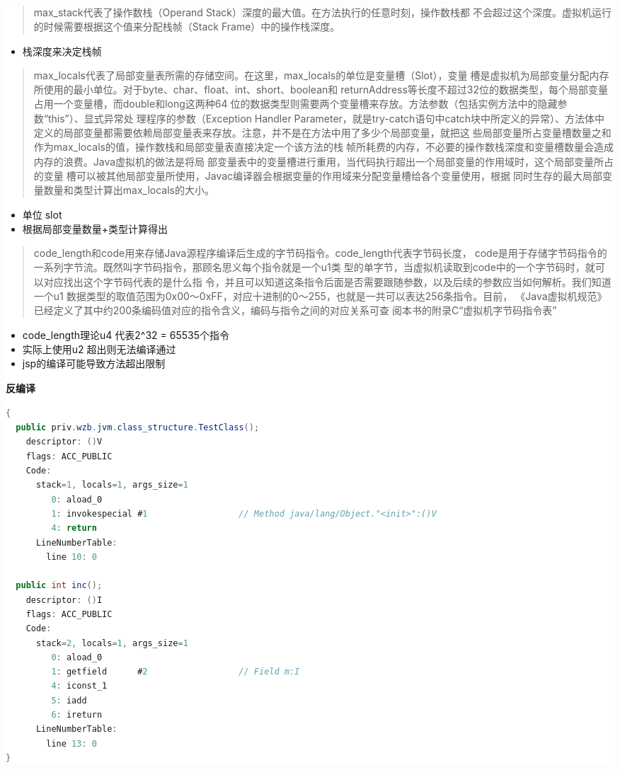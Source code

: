 > max_stack代表了操作数栈（Operand Stack）深度的最大值。在方法执行的任意时刻，操作数栈都 不会超过这个深度。虚拟机运行的时候需要根据这个值来分配栈帧（Stack Frame）中的操作栈深度。

- 栈深度来决定栈帧

> max_locals代表了局部变量表所需的存储空间。在这里，max_locals的单位是变量槽（Slot），变量 槽是虚拟机为局部变量分配内存所使用的最小单位。对于byte、char、float、int、short、boolean和 returnAddress等长度不超过32位的数据类型，每个局部变量占用一个变量槽，而double和long这两种64 位的数据类型则需要两个变量槽来存放。方法参数（包括实例方法中的隐藏参数“this”）、显式异常处 理程序的参数（Exception Handler Parameter，就是try-catch语句中catch块中所定义的异常）、方法体中 定义的局部变量都需要依赖局部变量表来存放。注意，并不是在方法中用了多少个局部变量，就把这 些局部变量所占变量槽数量之和作为max_locals的值，操作数栈和局部变量表直接决定一个该方法的栈 帧所耗费的内存，不必要的操作数栈深度和变量槽数量会造成内存的浪费。Java虚拟机的做法是将局 部变量表中的变量槽进行重用，当代码执行超出一个局部变量的作用域时，这个局部变量所占的变量 槽可以被其他局部变量所使用，Javac编译器会根据变量的作用域来分配变量槽给各个变量使用，根据 同时生存的最大局部变量数量和类型计算出max_locals的大小。

- 单位 slot
- 根据局部变量数量+类型计算得出

> code_length和code用来存储Java源程序编译后生成的字节码指令。code_length代表字节码长度， code是用于存储字节码指令的一系列字节流。既然叫字节码指令，那顾名思义每个指令就是一个u1类 型的单字节，当虚拟机读取到code中的一个字节码时，就可以对应找出这个字节码代表的是什么指 令，并且可以知道这条指令后面是否需要跟随参数，以及后续的参数应当如何解析。我们知道一个u1 数据类型的取值范围为0x00～0xFF，对应十进制的0～255，也就是一共可以表达256条指令。目前， 《Java虚拟机规范》已经定义了其中约200条编码值对应的指令含义，编码与指令之间的对应关系可查 阅本书的附录C“虚拟机字节码指令表”

- code_length理论u4 代表2^32 = 65535个指令
- 实际上使用u2 超出则无法编译通过
- jsp的编译可能导致方法超出限制

**反编译**

```java
{
  public priv.wzb.jvm.class_structure.TestClass();
    descriptor: ()V
    flags: ACC_PUBLIC
    Code:
      stack=1, locals=1, args_size=1
         0: aload_0
         1: invokespecial #1                  // Method java/lang/Object."<init>":()V
         4: return
      LineNumberTable:
        line 10: 0

  public int inc();
    descriptor: ()I
    flags: ACC_PUBLIC
    Code:
      stack=2, locals=1, args_size=1
         0: aload_0
         1: getfield      #2                  // Field m:I
         4: iconst_1
         5: iadd
         6: ireturn
      LineNumberTable:
        line 13: 0
}
```

